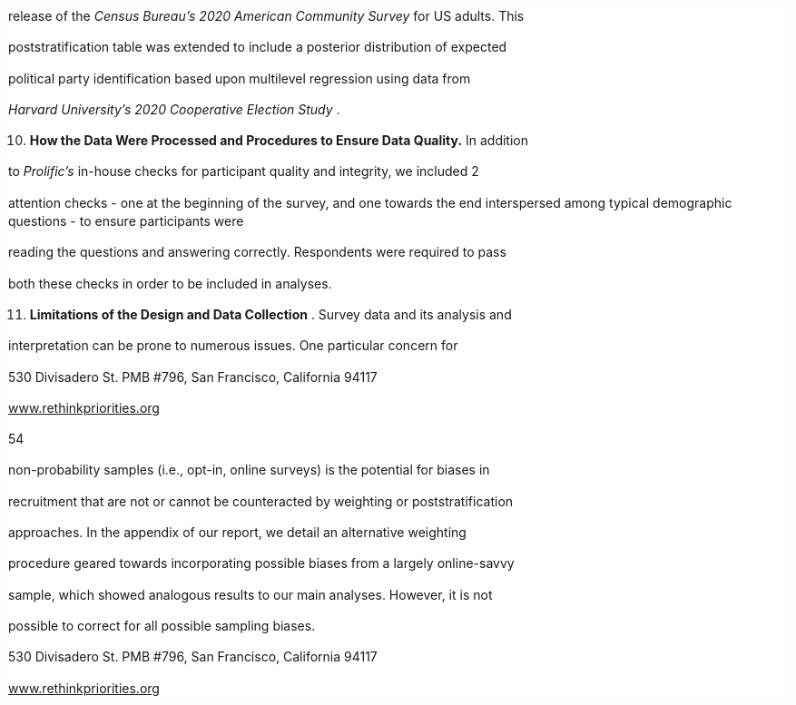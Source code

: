 release of the _Census Bureau’s 2020 American Community Survey_ for US adults. This

poststratification table was extended to include a posterior distribution of expected

political party identification based upon multilevel regression using data from

_Harvard University’s 2020 Cooperative Election Study_ .

10. **How the Data Were Processed and Procedures to Ensure Data Quality.** In addition

to _Prolific’s_ in-house checks for participant quality and integrity, we included 2

attention checks - one at the beginning of the survey, and one towards the end 
interspersed among typical demographic questions - to ensure participants were

reading the questions and answering correctly. Respondents were required to pass

both these checks in order to be included in analyses.

11. **Limitations of the Design and Data Collection** . Survey data and its analysis and

interpretation can be prone to numerous issues. One particular concern for

530 Divisadero St. PMB #796, San Francisco, California 94117

www.rethinkpriorities.org

54

non-probability samples (i.e., opt-in, online surveys) is the potential for biases in

recruitment that are not or cannot be counteracted by weighting or poststratification

approaches. In the appendix of our report, we detail an alternative weighting

procedure geared towards incorporating possible biases from a largely online-savvy

sample, which showed analogous results to our main analyses. However, it is not

possible to correct for all possible sampling biases.

530 Divisadero St. PMB #796, San Francisco, California 94117

www.rethinkpriorities.org


